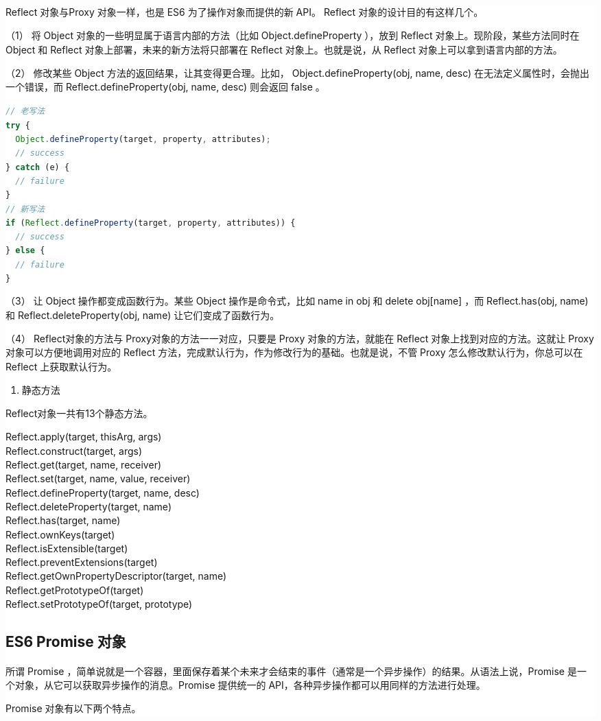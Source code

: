 Reflect 对象与Proxy 对象一样，也是 ES6 为了操作对象而提供的新 API。 Reflect 对象的设计目的有这样几个。

（1） 将 Object 对象的一些明显属于语言内部的方法（比如 Object.defineProperty ），放到 Reflect 对象上。现阶段，某些方法同时在 Object 和 Reflect 对象上部署，未来的新方法将只部署在 Reflect 对象上。也就是说，从 Reflect 对象上可以拿到语言内部的方法。

（2） 修改某些 Object 方法的返回结果，让其变得更合理。比如， Object.defineProperty(obj, name, desc) 在无法定义属性时，会抛出一个错误，而 Reflect.defineProperty(obj, name, desc) 则会返回 false 。

```js
// 老写法
try {
  Object.defineProperty(target, property, attributes);
  // success
} catch (e) {
  // failure
}
// 新写法
if (Reflect.defineProperty(target, property, attributes)) {
  // success
} else {
  // failure
}
```

（3） 让 Object 操作都变成函数行为。某些 Object 操作是命令式，比如 name in obj 和 delete obj[name] ，而 Reflect.has(obj, name) 和 Reflect.deleteProperty(obj, name) 让它们变成了函数行为。

（4） Reflect对象的方法与 Proxy对象的方法一一对应，只要是 Proxy 对象的方法，就能在 Reflect 对象上找到对应的方法。这就让 Proxy 对象可以方便地调用对应的 Reflect 方法，完成默认行为，作为修改行为的基础。也就是说，不管 Proxy 怎么修改默认行为，你总可以在 Reflect 上获取默认行为。

1. 静态方法

Reflect对象一共有13个静态方法。

Reflect.apply(target, thisArg, args)  
Reflect.construct(target, args)  
Reflect.get(target, name, receiver)  
Reflect.set(target, name, value, receiver)  
Reflect.defineProperty(target, name, desc)  
Reflect.deleteProperty(target, name)  
Reflect.has(target, name)  
Reflect.ownKeys(target)  
Reflect.isExtensible(target)  
Reflect.preventExtensions(target)  
Reflect.getOwnPropertyDescriptor(target, name)  
Reflect.getPrototypeOf(target)  
Reflect.setPrototypeOf(target, prototype)  


## ES6 Promise 对象

所谓 Promise ，简单说就是一个容器，里面保存着某个未来才会结束的事件（通常是一个异步操作）的结果。从语法上说，Promise 是一个对象，从它可以获取异步操作的消息。Promise 提供统一的 API，各种异步操作都可以用同样的方法进行处理。

Promise 对象有以下两个特点。
